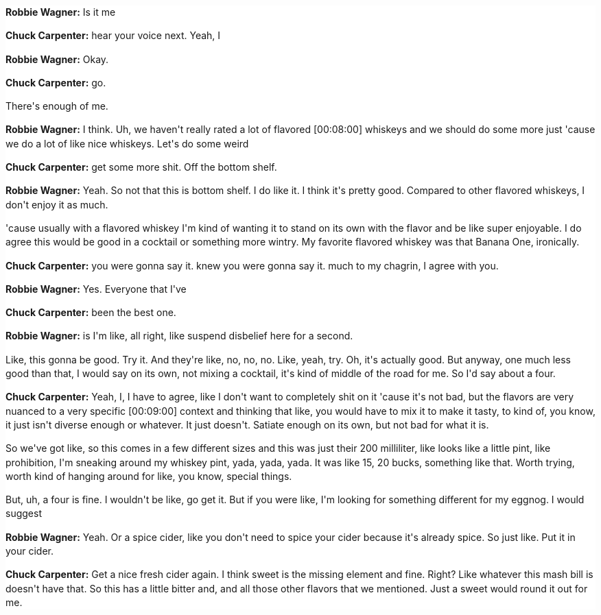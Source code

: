 **Robbie Wagner:** Is it me

**Chuck Carpenter:** hear your voice next. Yeah, I

**Robbie Wagner:** Okay.

**Chuck Carpenter:** go.

There's enough of me.

**Robbie Wagner:** I think. Uh, we haven't really rated a lot of flavored
[00:08:00] whiskeys and we should do some more just 'cause we do a lot of like
nice whiskeys. Let's do some weird

**Chuck Carpenter:** get some more shit. Off the bottom shelf.

**Robbie Wagner:** Yeah. So not that this is bottom shelf. I do like it. I think
it's pretty good. Compared to other flavored whiskeys, I don't enjoy it as much.

'cause usually with a flavored whiskey I'm kind of wanting it to stand on its
own with the flavor and be like super enjoyable. I do agree this would be good
in a cocktail or something more wintry. My favorite flavored whiskey was that
Banana One, ironically.

**Chuck Carpenter:** you were gonna say it. knew you were gonna say it. much to
my chagrin, I agree with you.

**Robbie Wagner:** Yes. Everyone that I've

**Chuck Carpenter:** been the best one.

**Robbie Wagner:** is I'm like, all right, like suspend disbelief here for a
second.

Like, this gonna be good. Try it. And they're like, no, no, no. Like, yeah, try.
Oh, it's actually good. But anyway, one much less good than that, I would say on
its own, not mixing a cocktail, it's kind of middle of the road for me. So I'd
say about a four.

**Chuck Carpenter:** Yeah, I, I have to agree, like I don't want to completely
shit on it 'cause it's not bad, but the flavors are very nuanced to a very
specific [00:09:00] context and thinking that like, you would have to mix it to
make it tasty, to kind of, you know, it just isn't diverse enough or whatever.
It just doesn't. Satiate enough on its own, but not bad for what it is.

So we've got like, so this comes in a few different sizes and this was just
their 200 milliliter, like looks like a little pint, like prohibition, I'm
sneaking around my whiskey pint, yada, yada, yada. It was like 15, 20 bucks,
something like that. Worth trying, worth kind of hanging around for like, you
know, special things.

But, uh, a four is fine. I wouldn't be like, go get it. But if you were like,
I'm looking for something different for my eggnog. I would suggest

**Robbie Wagner:** Yeah. Or a spice cider, like you don't need to spice your
cider because it's already spice. So just like. Put it in your cider.

**Chuck Carpenter:** Get a nice fresh cider again. I think sweet is the missing
element and fine. Right? Like whatever this mash bill is doesn't have that. So
this has a little bitter and, and all those other flavors that we mentioned.
Just a sweet would round it out for me.
